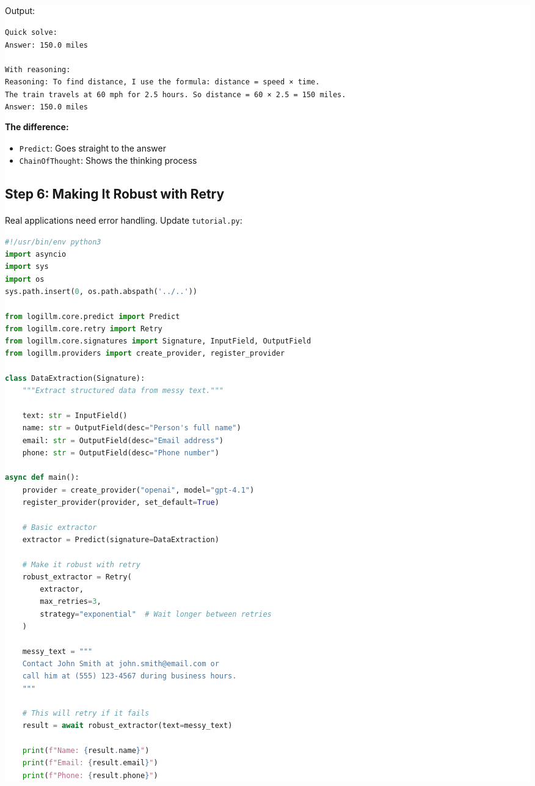 Output:
```
Quick solve:
Answer: 150.0 miles

With reasoning:
Reasoning: To find distance, I use the formula: distance = speed × time. 
The train travels at 60 mph for 2.5 hours. So distance = 60 × 2.5 = 150 miles.
Answer: 150.0 miles
```

**The difference:**
- `Predict`: Goes straight to the answer
- `ChainOfThought`: Shows the thinking process

## Step 6: Making It Robust with Retry

Real applications need error handling. Update `tutorial.py`:

```python
#!/usr/bin/env python3
import asyncio
import sys
import os
sys.path.insert(0, os.path.abspath('../..'))

from logillm.core.predict import Predict
from logillm.core.retry import Retry
from logillm.core.signatures import Signature, InputField, OutputField
from logillm.providers import create_provider, register_provider

class DataExtraction(Signature):
    """Extract structured data from messy text."""
    
    text: str = InputField()
    name: str = OutputField(desc="Person's full name")
    email: str = OutputField(desc="Email address")
    phone: str = OutputField(desc="Phone number")

async def main():
    provider = create_provider("openai", model="gpt-4.1")
    register_provider(provider, set_default=True)
    
    # Basic extractor
    extractor = Predict(signature=DataExtraction)
    
    # Make it robust with retry
    robust_extractor = Retry(
        extractor,
        max_retries=3,
        strategy="exponential"  # Wait longer between retries
    )
    
    messy_text = """
    Contact John Smith at john.smith@email.com or 
    call him at (555) 123-4567 during business hours.
    """
    
    # This will retry if it fails
    result = await robust_extractor(text=messy_text)
    
    print(f"Name: {result.name}")
    print(f"Email: {result.email}")
    print(f"Phone: {result.phone}")

```